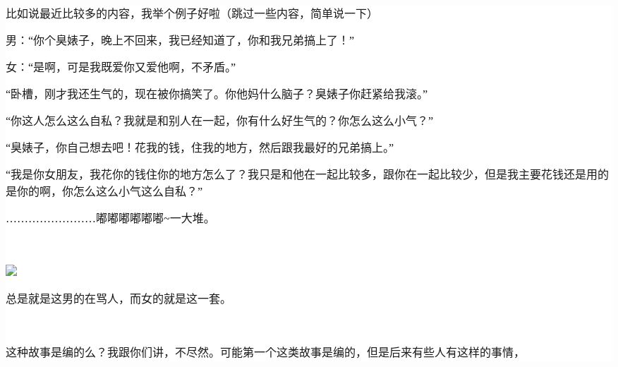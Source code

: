 <span style="font-family: 楷体;line-height: 24px;font-size: 16px;">
          比如说最近比较多的内容，我举个例子好啦（跳过一些内容，简单说一下）
         </span>
</p>
<p style="white-space: normal;line-height: 24px;">
<span style="font-family: 楷体;line-height: 24px;font-size: 16px;">
          男：“你个臭婊子，晚上不回来，我已经知道了，你和我兄弟搞上了！”
         </span>
</p>
<p style="white-space: normal;line-height: 24px;">
<span style="font-family: 楷体;line-height: 24px;font-size: 16px;">
          女：“是啊，可是我既爱你又爱他啊，不矛盾。”
         </span>
</p>
<p style="white-space: normal;line-height: 24px;">
<span style="font-family: 楷体;line-height: 24px;font-size: 16px;">
          “卧槽，刚才我还生气的，现在被你搞笑了。你他妈什么脑子？臭婊子你赶紧给我滚。”
         </span>
</p>
<p style="white-space: normal;line-height: 24px;">
<span style="font-family: 楷体;line-height: 24px;font-size: 16px;">
          “你这人怎么这么自私？我就是和别人在一起，你有什么好生气的？你怎么这么小气？”
         </span>
</p>
<p style="white-space: normal;line-height: 24px;">
<span style="font-family: 楷体;line-height: 24px;font-size: 16px;">
          “臭婊子，你自己想去吧！花我的钱，住我的地方，然后跟我最好的兄弟搞上。”
         </span>
</p>
<p style="white-space: normal;line-height: 24px;">
<span style="font-family: 楷体;line-height: 24px;font-size: 16px;">
          “我是你女朋友，我花你的钱住你的地方怎么了？我只是和他在一起比较多，跟你在一起比较少，但是我主要花钱还是用的是你的啊，你怎么这么小气这么自私？”
         </span>
</p>
<p style="white-space: normal;line-height: 24px;">
<span style="font-family: 楷体;line-height: 24px;font-size: 16px;">
          ……………………嘟嘟嘟嘟嘟嘟~一大堆。
         </span>
</p>
<p style="white-space: normal;line-height: 24px;">
<span style="font-family: 楷体;line-height: 24px;font-size: 16px;">
<br/>
</span>
</p>
<p style="white-space: normal;line-height: 24px;">
<span style="font-family: 楷体;line-height: 24px;font-size: 16px;">
<img class="" data-backh="8379" data-backw="558" data-before-oversubscription-url="https://mmbiz.qpic.cn/mmbiz_jpg/Ok4hZ0tV6r6YyuLxK8miaGCqdnicpbU9eLEMTfaWEc15b9AErLeYzzQnOY3jFRrvAjUGbOgbnlGOZ40WtXe9BVEw/640?wx_fmt=jpeg" data-copyright="0" data-ratio="15.016666666666667" data-s="300,640" data-src="" data-type="jpeg" data-w="600" src="{{ '/img/Ok4hZ0tV6r6YyuLxK8miaGCqdnicpbU9eLEMTfaWEc15b9AErLeYzzQnOY3jFRrvAjUGbOgbnlGOZ40WtXe9BVEw.jpeg' | prepend: site.img | replace: '//','/' }}" style="text-align: center;width: 557.91px;"/>
</span>
</p>
<p style="white-space: normal;line-height: 24px;">
<span style="font-family: 楷体;font-size: 16px;">
          总是就是这男的在骂人，而女的就是这一套。
         </span>
<br/>
</p>
<p style="white-space: normal;line-height: 24px;">
<br/>
</p>
<p style="white-space: normal;line-height: 24px;">
<span style="font-family: 楷体;line-height: 24px;font-size: 16px;">
          这种故事是编的么？我跟你们讲，不尽然。可能第一个这类故事是编的，但是后来有些人有这样的事情，
         </span>
<strong>